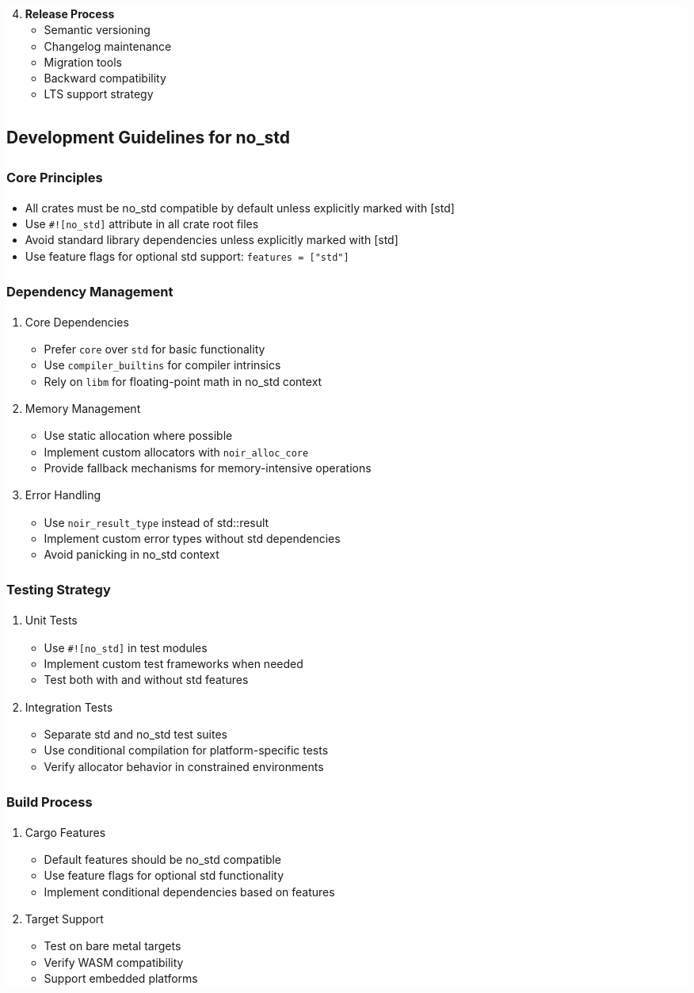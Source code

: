 4. **Release Process**
   - Semantic versioning
   - Changelog maintenance
   - Migration tools
   - Backward compatibility
   - LTS support strategy

## Development Guidelines for no_std
### Core Principles
- All crates must be no_std compatible by default unless explicitly marked with [std]
- Use `#![no_std]` attribute in all crate root files
- Avoid standard library dependencies unless explicitly marked with [std]
- Use feature flags for optional std support: `features = ["std"]`

### Dependency Management
1. Core Dependencies
   - Prefer `core` over `std` for basic functionality
   - Use `compiler_builtins` for compiler intrinsics
   - Rely on `libm` for floating-point math in no_std context

2. Memory Management
   - Use static allocation where possible
   - Implement custom allocators with `noir_alloc_core`
   - Provide fallback mechanisms for memory-intensive operations

3. Error Handling
   - Use `noir_result_type` instead of std::result
   - Implement custom error types without std dependencies
   - Avoid panicking in no_std context

### Testing Strategy
1. Unit Tests
   - Use `#![no_std]` in test modules
   - Implement custom test frameworks when needed
   - Test both with and without std features

2. Integration Tests
   - Separate std and no_std test suites
   - Use conditional compilation for platform-specific tests
   - Verify allocator behavior in constrained environments

### Build Process
1. Cargo Features
   - Default features should be no_std compatible
   - Use feature flags for optional std functionality
   - Implement conditional dependencies based on features

2. Target Support
   - Test on bare metal targets
   - Verify WASM compatibility
   - Support embedded platforms
